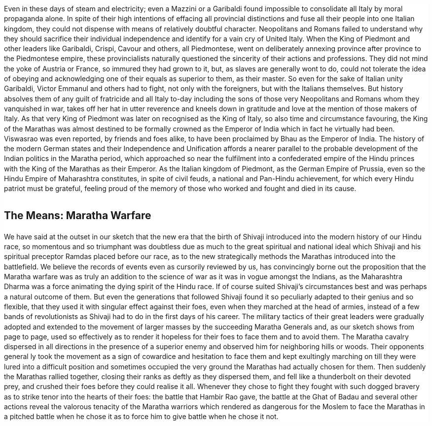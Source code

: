 Even in these days of steam and electricity; even a Mazzini or a Garibaldi found impossible to consolidate all Italy by moral propaganda alone. In spite of their high intentions of effacing all provincial distinctions and fuse all their people into one Italian kingdom, they could not dispense with means of relatively doubtful character. Neopolitans and Romans failed to understand why they should sacrifice their individual independence and identify for a vain cry of United Italy. When the King of Piedmont and other leaders like Garibaldi, Crispi, Cavour and others, all Piedmontese, went on deliberately annexing province after province to the Piedmontese empire, these provincialists naturally questioned the sincerity of their actions and professions. They did not mind the yoke of Austria or France, so immured they had grown to it, but, as slaves are generally wont to do, could not tolerate the idea of obeying and acknowledging one of their equals as superior to them, as their master. So even for the sake of Italian unity Garibaldi, Victor Emmanul and others had to fight, not only with the foreigners, but with the Italians themselves. But history absolves them of any guilt of fratricide and all Italy to-day including the sons of those very Neopolitans and Romans whom they vanquished in war, takes off her hat in utter reverence and kneels down in gratitude and love at the mention of those makers of Italy. As that very King of Piedmont was later on recognised as the King of Italy, so also time and circumstance favouring, the King of the Marathas was almost destined to be formally crowned as the Emperor of India which in fact he virtually had been. Viswasrao was even reported, by friends and foes alike, to have been proclaimed by Bhau as the Emperor of India. The history of the modern German states and their Independence and Unification affords a nearer parallel to the probable development of the Indian politics in the Maratha period, which approached so near the fulfilment into a confederated empire of the Hindu princes with the King of the Marathas as their Emperor. As the Italian kingdom of Piedmont, as the German Empire of Prussia, even so the Hindu Empire of Maharashtra constitutes, in spite of civil feuds, a national and Pan-Hindu achievement, for which every Hindu patriot must be grateful, feeling proud of the memory of those who worked and fought and died in its cause. 

## The Means: Maratha Warfare 

We have said at the outset in our sketch that the new era that the birth of Shivaji introduced into the modern history of our Hindu race, so momentous and so triumphant was doubtless due as much to the great spiritual and national ideal which Shivaji and his spiritual preceptor Ramdas placed before our race, as to the new strategically methods the Marathas introduced into the battlefield. We believe the records of events even as cursorily reviewed by us, has convincingly borne out the proposition that the Maratha warfare was as truly an addition to the science of war as it was in vogue amongst the Indians, as the Maharashtra Dharma was a force animating the dying spirit of the Hindu race. If of course suited Shivaji’s circumstances best and was perhaps a natural outcome of them. But even the generations that followed Shivaji found it so peculiarly adapted to their genius and so flexible, that they used it with singular effect against their foes, even when they marched at the head of armies, instead of a few bands of revolutionists as Shivaji had to do in the first days of his career. The military tactics of their great leaders were gradually adopted and extended to the movement of larger masses by the succeeding Maratha Generals and, as our sketch shows from page to page, used so effectively as to render it hopeless for their foes to face them and to avoid them. The Maratha cavalry dispersed in all directions in the presence of a superior enemy and observed him for neighboring hills or woods. Their opponents general ly took the movement as a sign of cowardice and hesitation to face them and kept exultingly marching on till they were lured into a difficult position and sometimes occupied the very ground the Marathas had actually chosen for them. Then suddenly the Marathas rallied together, closing their ranks as deftly as they dispersed them, and fell like a thunderbolt on their devoted prey, and crushed their foes before they could realise it all. Whenever they chose to fight they fought with such dogged bravery as to strike tenor into the hearts of their foes: the battle that Hambir Rao gave, the battle at the Ghat of Badau and several other actions reveal the valorous tenacity of the Maratha warriors which rendered as dangerous for the Moslem to face the Marathas in a pitched battle when he chose it as to force him to give battle when he chose it not. 
